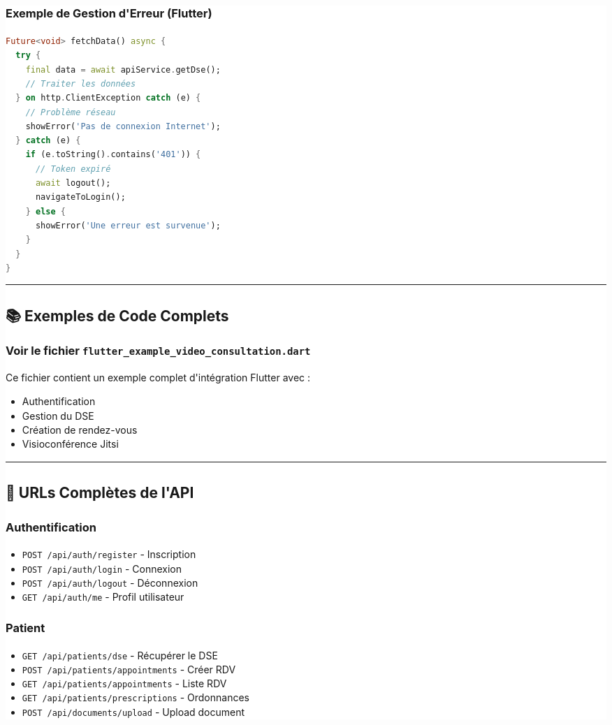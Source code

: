 ### Exemple de Gestion d'Erreur (Flutter)

```dart
Future<void> fetchData() async {
  try {
    final data = await apiService.getDse();
    // Traiter les données
  } on http.ClientException catch (e) {
    // Problème réseau
    showError('Pas de connexion Internet');
  } catch (e) {
    if (e.toString().contains('401')) {
      // Token expiré
      await logout();
      navigateToLogin();
    } else {
      showError('Une erreur est survenue');
    }
  }
}
```

---

## 📚 Exemples de Code Complets

### Voir le fichier `flutter_example_video_consultation.dart`

Ce fichier contient un exemple complet d'intégration Flutter avec :
- Authentification
- Gestion du DSE
- Création de rendez-vous
- Visioconférence Jitsi

---

## 🔗 URLs Complètes de l'API

### Authentification
- `POST /api/auth/register` - Inscription
- `POST /api/auth/login` - Connexion
- `POST /api/auth/logout` - Déconnexion
- `GET /api/auth/me` - Profil utilisateur

### Patient
- `GET /api/patients/dse` - Récupérer le DSE
- `POST /api/patients/appointments` - Créer RDV
- `GET /api/patients/appointments` - Liste RDV
- `GET /api/patients/prescriptions` - Ordonnances
- `POST /api/documents/upload` - Upload document

